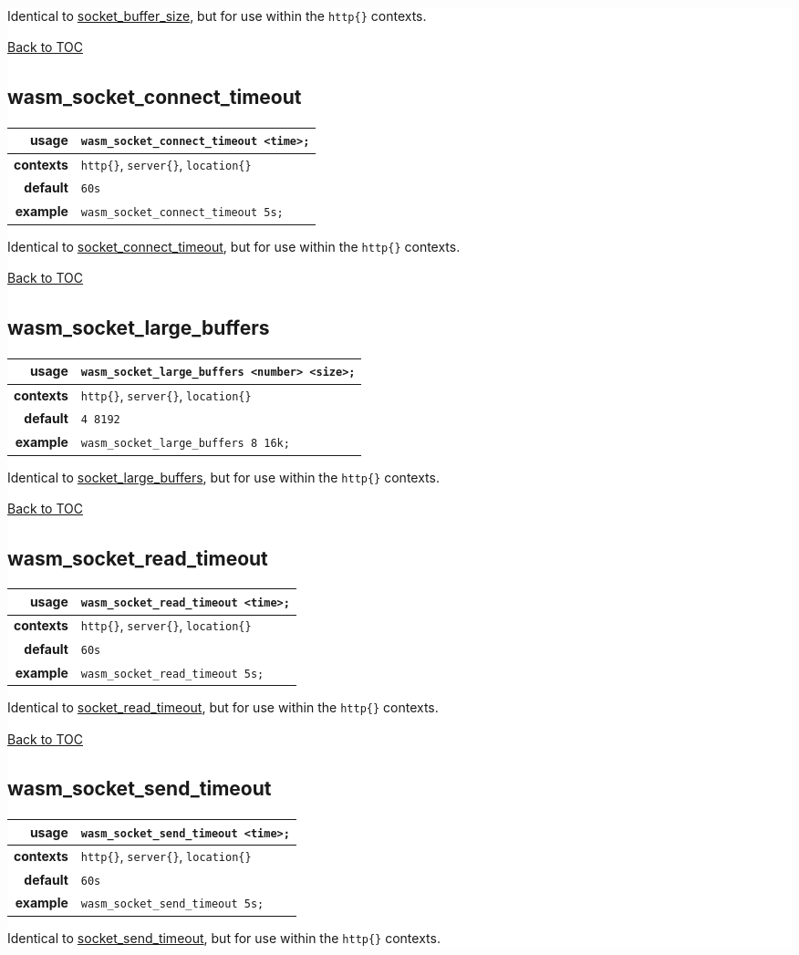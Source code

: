 Identical to [socket_buffer_size](#socket_buffer_size), but for use within the
`http{}` contexts.

[Back to TOC](#directives)

wasm_socket_connect_timeout
---------------------------

**usage**    | `wasm_socket_connect_timeout <time>;`
------------:|:----------------------------------------------------------------
**contexts** | `http{}`, `server{}`, `location{}`
**default**  | `60s`
**example**  | `wasm_socket_connect_timeout 5s;`

Identical to [socket_connect_timeout](#socket_connect_timeout), but for use
within the `http{}` contexts.

[Back to TOC](#directives)

wasm_socket_large_buffers
-------------------------

**usage**    | `wasm_socket_large_buffers <number> <size>;`
------------:|:----------------------------------------------------------------
**contexts** | `http{}`, `server{}`, `location{}`
**default**  | `4 8192`
**example**  | `wasm_socket_large_buffers 8 16k;`

Identical to [socket_large_buffers](#socket_large_buffers), but for use within
the `http{}` contexts.

[Back to TOC](#directives)

wasm_socket_read_timeout
------------------------

**usage**    | `wasm_socket_read_timeout <time>;`
------------:|:----------------------------------------------------------------
**contexts** | `http{}`, `server{}`, `location{}`
**default**  | `60s`
**example**  | `wasm_socket_read_timeout 5s;`

Identical to [socket_read_timeout](#socket_read_timeout), but for use within
the `http{}` contexts.

[Back to TOC](#directives)

wasm_socket_send_timeout
------------------------

**usage**    | `wasm_socket_send_timeout <time>;`
------------:|:----------------------------------------------------------------
**contexts** | `http{}`, `server{}`, `location{}`
**default**  | `60s`
**example**  | `wasm_socket_send_timeout 5s;`

Identical to [socket_send_timeout](#socket_send_timeout), but for use within
the `http{}` contexts.
